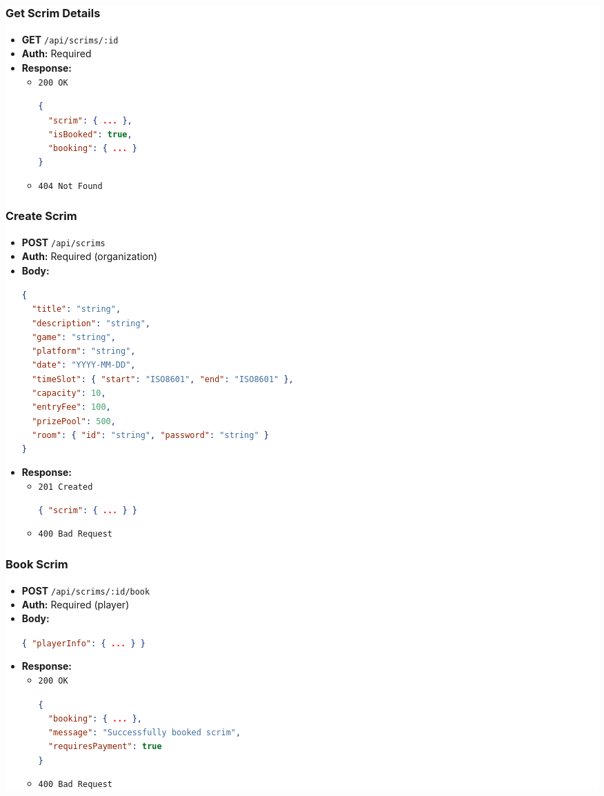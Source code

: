 ### Get Scrim Details

- **GET** `/api/scrims/:id`
- **Auth:** Required
- **Response:**  
  - `200 OK`  
    ```json
    {
      "scrim": { ... },
      "isBooked": true,
      "booking": { ... }
    }
    ```
  - `404 Not Found`

### Create Scrim

- **POST** `/api/scrims`
- **Auth:** Required (organization)
- **Body:**  
  ```json
  {
    "title": "string",
    "description": "string",
    "game": "string",
    "platform": "string",
    "date": "YYYY-MM-DD",
    "timeSlot": { "start": "ISO8601", "end": "ISO8601" },
    "capacity": 10,
    "entryFee": 100,
    "prizePool": 500,
    "room": { "id": "string", "password": "string" }
  }
  ```
- **Response:**  
  - `201 Created`  
    ```json
    { "scrim": { ... } }
    ```
  - `400 Bad Request`

### Book Scrim

- **POST** `/api/scrims/:id/book`
- **Auth:** Required (player)
- **Body:**  
  ```json
  { "playerInfo": { ... } }
  ```
- **Response:**  
  - `200 OK`  
    ```json
    {
      "booking": { ... },
      "message": "Successfully booked scrim",
      "requiresPayment": true
    }
    ```
  - `400 Bad Request`
